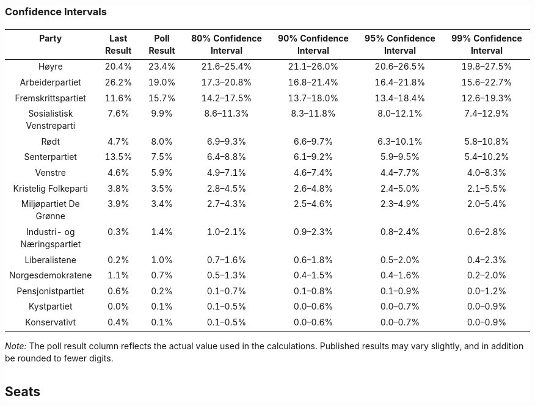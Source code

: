 ### Confidence Intervals

| Party | Last Result | Poll Result | 80% Confidence Interval | 90% Confidence Interval | 95% Confidence Interval | 99% Confidence Interval |
|:-----:|:-----------:|:-----------:|:-----------------------:|:-----------------------:|:-----------------------:|:-----------------------:|
| Høyre | 20.4% | 23.4% | 21.6–25.4% |21.1–26.0% |20.6–26.5% |19.8–27.5% |
| Arbeiderpartiet | 26.2% | 19.0% | 17.3–20.8% |16.8–21.4% |16.4–21.8% |15.6–22.7% |
| Fremskrittspartiet | 11.6% | 15.7% | 14.2–17.5% |13.7–18.0% |13.4–18.4% |12.6–19.3% |
| Sosialistisk Venstreparti | 7.6% | 9.9% | 8.6–11.3% |8.3–11.8% |8.0–12.1% |7.4–12.9% |
| Rødt | 4.7% | 8.0% | 6.9–9.3% |6.6–9.7% |6.3–10.1% |5.8–10.8% |
| Senterpartiet | 13.5% | 7.5% | 6.4–8.8% |6.1–9.2% |5.9–9.5% |5.4–10.2% |
| Venstre | 4.6% | 5.9% | 4.9–7.1% |4.6–7.4% |4.4–7.7% |4.0–8.3% |
| Kristelig Folkeparti | 3.8% | 3.5% | 2.8–4.5% |2.6–4.8% |2.4–5.0% |2.1–5.5% |
| Miljøpartiet De Grønne | 3.9% | 3.4% | 2.7–4.3% |2.5–4.6% |2.3–4.9% |2.0–5.4% |
| Industri- og Næringspartiet | 0.3% | 1.4% | 1.0–2.1% |0.9–2.3% |0.8–2.4% |0.6–2.8% |
| Liberalistene | 0.2% | 1.0% | 0.7–1.6% |0.6–1.8% |0.5–2.0% |0.4–2.3% |
| Norgesdemokratene | 1.1% | 0.7% | 0.5–1.3% |0.4–1.5% |0.4–1.6% |0.2–2.0% |
| Pensjonistpartiet | 0.6% | 0.2% | 0.1–0.7% |0.1–0.8% |0.1–0.9% |0.0–1.2% |
| Kystpartiet | 0.0% | 0.1% | 0.1–0.5% |0.0–0.6% |0.0–0.7% |0.0–0.9% |
| Konservativt | 0.4% | 0.1% | 0.1–0.5% |0.0–0.6% |0.0–0.7% |0.0–0.9% |

*Note:* The poll result column reflects the actual value used in the calculations. Published results may vary slightly, and in addition be rounded to fewer digits.

## Seats
